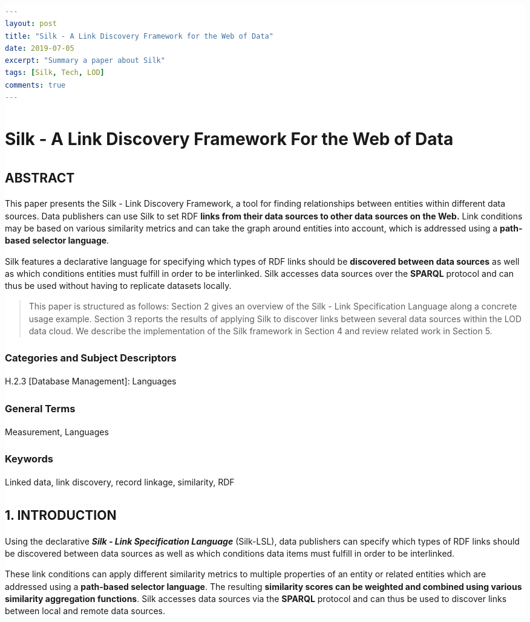 ```yaml
---
layout: post
title: "Silk - A Link Discovery Framework for the Web of Data"
date: 2019-07-05
excerpt: "Summary a paper about Silk"
tags: [Silk, Tech, LOD]
comments: true
---
```




# Silk - A Link Discovery Framework For the Web of Data

## ABSTRACT

This paper presents the Silk - Link Discovery Framework, a tool for finding relationships between entities within different data sources. Data publishers can use Silk to  set RDF **links from their data sources to other data sources on the Web.** Link conditions may be based on various similarity metrics and can take the graph around entities into account, which is addressed using a **path-based selector language**.

Silk features a declarative language for specifying which types of RDF links should be **discovered between data sources** as well as which conditions entities must fulfill in order to be interlinked. Silk accesses data sources over the **SPARQL** protocol and can thus be used without having to replicate datasets locally.

> This paper is structured as follows: Section 2 gives an overview of the Silk - Link Specification Language along a concrete usage example. Section 3 reports the results of applying Silk to discover links between several data sources within the LOD data cloud. We describe the implementation of the Silk framework in Section 4 and review related work in Section 5.

### Categories and Subject Descriptors

H.2.3 [Database Management]: Languages

### General Terms

Measurement, Languages

### Keywords

Linked data, link discovery, record linkage, similarity, RDF

## 1. INTRODUCTION

Using the declarative ***Silk - Link Specification Language*** (Silk-LSL), data publishers can specify which types of RDF links should be discovered between data sources as well as which conditions data items must fulfill in order to be interlinked.

These link conditions can apply different similarity metrics to multiple properties of an entity or related entities which are addressed using a **path-based selector language**. The resulting **similarity scores can be weighted and combined using various similarity aggregation functions**. Silk accesses data sources via the **SPARQL** protocol and can thus be used to discover links between local and remote data sources.
